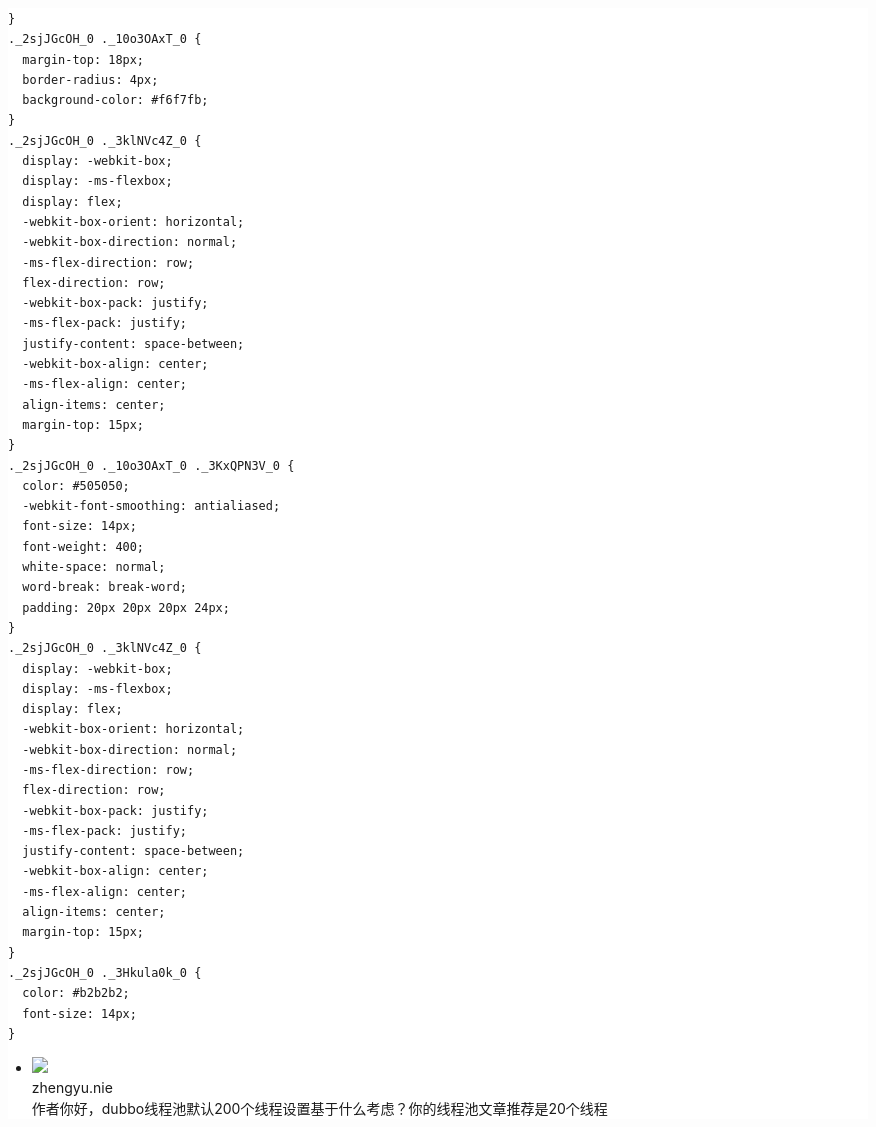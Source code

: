     }
    ._2sjJGcOH_0 ._10o3OAxT_0 {
      margin-top: 18px;
      border-radius: 4px;
      background-color: #f6f7fb;
    }
    ._2sjJGcOH_0 ._3klNVc4Z_0 {
      display: -webkit-box;
      display: -ms-flexbox;
      display: flex;
      -webkit-box-orient: horizontal;
      -webkit-box-direction: normal;
      -ms-flex-direction: row;
      flex-direction: row;
      -webkit-box-pack: justify;
      -ms-flex-pack: justify;
      justify-content: space-between;
      -webkit-box-align: center;
      -ms-flex-align: center;
      align-items: center;
      margin-top: 15px;
    }
    ._2sjJGcOH_0 ._10o3OAxT_0 ._3KxQPN3V_0 {
      color: #505050;
      -webkit-font-smoothing: antialiased;
      font-size: 14px;
      font-weight: 400;
      white-space: normal;
      word-break: break-word;
      padding: 20px 20px 20px 24px;
    }
    ._2sjJGcOH_0 ._3klNVc4Z_0 {
      display: -webkit-box;
      display: -ms-flexbox;
      display: flex;
      -webkit-box-orient: horizontal;
      -webkit-box-direction: normal;
      -ms-flex-direction: row;
      flex-direction: row;
      -webkit-box-pack: justify;
      -ms-flex-pack: justify;
      justify-content: space-between;
      -webkit-box-align: center;
      -ms-flex-align: center;
      align-items: center;
      margin-top: 15px;
    }
    ._2sjJGcOH_0 ._3Hkula0k_0 {
      color: #b2b2b2;
      font-size: 14px;
    }
</style><ul><li>
<div class="_2sjJGcOH_0"><img src="https://static001.geekbang.org/account/avatar/00/17/86/25/25ded6c3.jpg"
  class="_3FLYR4bF_0">
<div class="_36ChpWj4_0">
  <div class="_2zFoi7sd_0"><span>zhengyu.nie</span>
  </div>
  <div class="_2_QraFYR_0">作者你好，dubbo线程池默认200个线程设置基于什么考虑？你的线程池文章推荐是20个线程</div>
  <div class="_10o3OAxT_0">
    